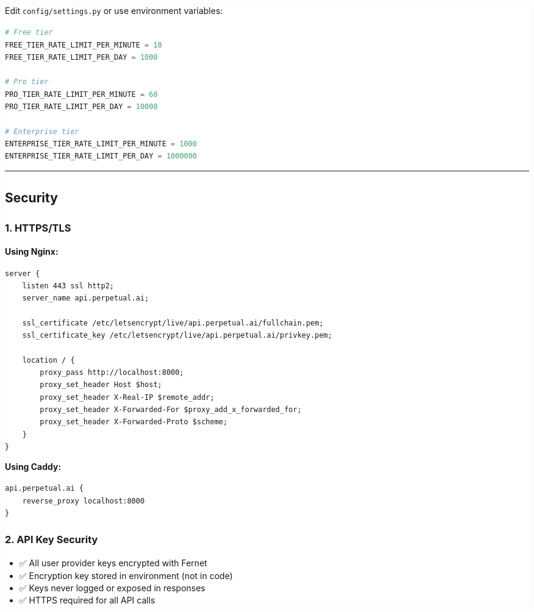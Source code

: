 Edit `config/settings.py` or use environment variables:

```python
# Free tier
FREE_TIER_RATE_LIMIT_PER_MINUTE = 10
FREE_TIER_RATE_LIMIT_PER_DAY = 1000

# Pro tier
PRO_TIER_RATE_LIMIT_PER_MINUTE = 60
PRO_TIER_RATE_LIMIT_PER_DAY = 10000

# Enterprise tier
ENTERPRISE_TIER_RATE_LIMIT_PER_MINUTE = 1000
ENTERPRISE_TIER_RATE_LIMIT_PER_DAY = 1000000
```

---

## Security

### 1. HTTPS/TLS

**Using Nginx:**
```nginx
server {
    listen 443 ssl http2;
    server_name api.perpetual.ai;

    ssl_certificate /etc/letsencrypt/live/api.perpetual.ai/fullchain.pem;
    ssl_certificate_key /etc/letsencrypt/live/api.perpetual.ai/privkey.pem;

    location / {
        proxy_pass http://localhost:8000;
        proxy_set_header Host $host;
        proxy_set_header X-Real-IP $remote_addr;
        proxy_set_header X-Forwarded-For $proxy_add_x_forwarded_for;
        proxy_set_header X-Forwarded-Proto $scheme;
    }
}
```

**Using Caddy:**
```
api.perpetual.ai {
    reverse_proxy localhost:8000
}
```

### 2. API Key Security

- ✅ All user provider keys encrypted with Fernet
- ✅ Encryption key stored in environment (not in code)
- ✅ Keys never logged or exposed in responses
- ✅ HTTPS required for all API calls
